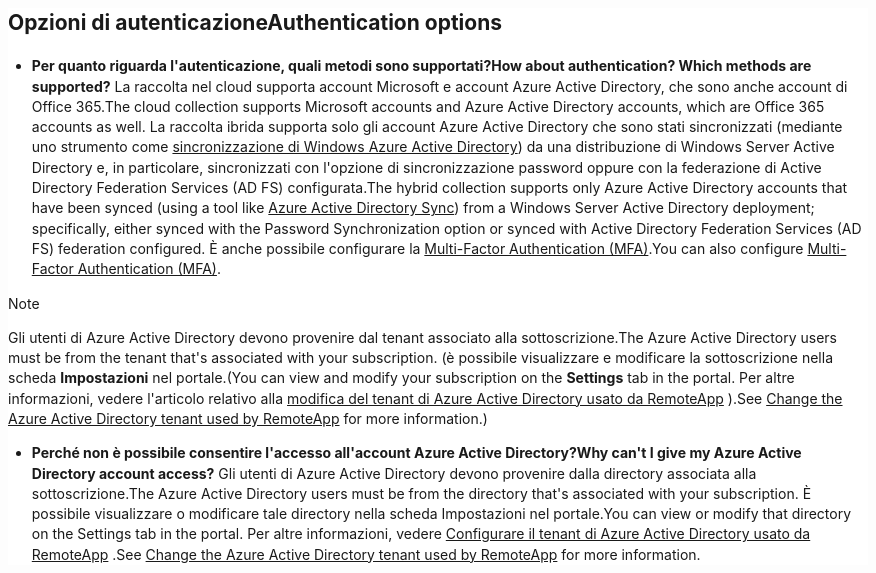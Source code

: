 ## <a name="authentication-options"></a><span data-ttu-id="7abc9-180">Opzioni di autenticazione</span><span class="sxs-lookup"><span data-stu-id="7abc9-180">Authentication options</span></span>
* <span data-ttu-id="7abc9-181">**Per quanto riguarda l'autenticazione, quali metodi sono supportati?**</span><span class="sxs-lookup"><span data-stu-id="7abc9-181">**How about authentication? Which methods are supported?**</span></span> <span data-ttu-id="7abc9-182">La raccolta nel cloud supporta account Microsoft e account Azure Active Directory, che sono anche account di Office 365.</span><span class="sxs-lookup"><span data-stu-id="7abc9-182">The cloud collection supports Microsoft accounts and Azure Active Directory accounts, which are Office 365 accounts as well.</span></span> <span data-ttu-id="7abc9-183">La raccolta ibrida supporta solo gli account Azure Active Directory che sono stati sincronizzati (mediante uno strumento come [sincronizzazione di Windows Azure Active Directory](http://blogs.technet.com/b/ad/archive/2014/09/16/azure-active-directory-sync-is-now-ga.aspx)) da una distribuzione di Windows Server Active Directory e, in particolare, sincronizzati con l'opzione di sincronizzazione password oppure con la federazione di Active Directory Federation Services (AD FS) configurata.</span><span class="sxs-lookup"><span data-stu-id="7abc9-183">The hybrid collection supports only Azure Active Directory accounts that have been synced (using a tool like [Azure Active Directory Sync](http://blogs.technet.com/b/ad/archive/2014/09/16/azure-active-directory-sync-is-now-ga.aspx)) from a Windows Server Active Directory deployment; specifically, either synced with the Password Synchronization option or synced with Active Directory Federation Services (AD FS) federation configured.</span></span> <span data-ttu-id="7abc9-184">È anche possibile configurare la [Multi-Factor Authentication (MFA)](https://azure.microsoft.com/services/multi-factor-authentication/).</span><span class="sxs-lookup"><span data-stu-id="7abc9-184">You can also configure [Multi-Factor Authentication (MFA)](https://azure.microsoft.com/services/multi-factor-authentication/).</span></span>

> [!NOTE]
> <span data-ttu-id="7abc9-185">Gli utenti di Azure Active Directory devono provenire dal tenant associato alla sottoscrizione.</span><span class="sxs-lookup"><span data-stu-id="7abc9-185">The Azure Active Directory users must be from the tenant that's associated with your subscription.</span></span> <span data-ttu-id="7abc9-186">(è possibile visualizzare e modificare la sottoscrizione nella scheda **Impostazioni** nel portale.</span><span class="sxs-lookup"><span data-stu-id="7abc9-186">(You can view and modify your subscription on the **Settings** tab in the portal.</span></span> <span data-ttu-id="7abc9-187">Per altre informazioni, vedere l'articolo relativo alla [modifica del tenant di Azure Active Directory usato da RemoteApp](remoteapp-changetenant.md) ).</span><span class="sxs-lookup"><span data-stu-id="7abc9-187">See [Change the Azure Active Directory tenant used by RemoteApp](remoteapp-changetenant.md) for more information.)</span></span>
> 
> 

* <span data-ttu-id="7abc9-188">**Perché non è possibile consentire l'accesso all'account Azure Active Directory?**</span><span class="sxs-lookup"><span data-stu-id="7abc9-188">**Why can't I give my Azure Active Directory account access?**</span></span> <span data-ttu-id="7abc9-189">Gli utenti di Azure Active Directory devono provenire dalla directory associata alla sottoscrizione.</span><span class="sxs-lookup"><span data-stu-id="7abc9-189">The Azure Active Directory users must be from the directory that's associated with your subscription.</span></span> <span data-ttu-id="7abc9-190">È possibile visualizzare o modificare tale directory nella scheda Impostazioni nel portale.</span><span class="sxs-lookup"><span data-stu-id="7abc9-190">You can view or modify that directory on the Settings tab in the portal.</span></span> <span data-ttu-id="7abc9-191">Per altre informazioni, vedere [Configurare il tenant di Azure Active Directory usato da RemoteApp](remoteapp-changetenant.md) .</span><span class="sxs-lookup"><span data-stu-id="7abc9-191">See [Change the Azure Active Directory tenant used by RemoteApp](remoteapp-changetenant.md) for more information.</span></span>

